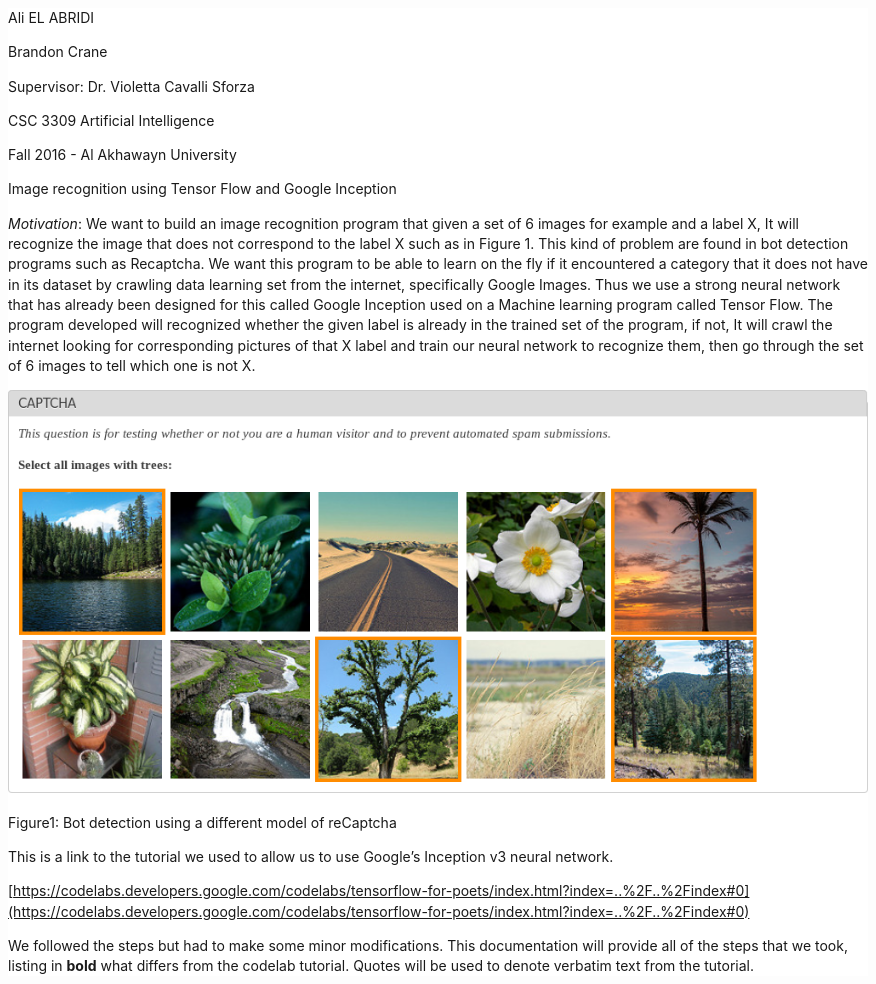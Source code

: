 Ali EL ABRIDI

Brandon Crane

Supervisor: Dr. Violetta Cavalli Sforza

CSC 3309 Artificial Intelligence 

Fall 2016 - Al Akhawayn University

Image recognition using Tensor Flow and Google Inception 

*Motivation*: We want to build an image recognition program that given a set of 6 images for example and a label X, It will recognize the image that does not correspond to the label X such as in Figure 1. This kind of problem are found in bot detection programs such as Recaptcha. We want this program to be able to learn on the fly if it encountered a category that it does not have in its dataset by crawling data learning set from the internet, specifically Google Images. Thus we use a strong neural network that has already been designed for this called Google Inception used on a Machine learning program called Tensor Flow. The program developed will recognized whether the given label is already in the trained set of the program, if not, It will crawl the internet looking for corresponding pictures of that X label and train our neural network to recognize them, then go through the set of 6 images to tell which one is not X. 

![image alt text](ImagesReadMe/image_0.png)

Figure1: Bot detection using a different model of reCaptcha

This is a link to the tutorial we used to allow us to use Google’s Inception v3 neural network.

[https://codelabs.developers.google.com/codelabs/tensorflow-for-poets/index.html?index=..%2F..%2Findex#0](https://codelabs.developers.google.com/codelabs/tensorflow-for-poets/index.html?index=..%2F..%2Findex#0)

We followed the steps but had to make some minor modifications. This documentation will provide all of the steps that we took, listing in **bold** what differs from the codelab tutorial. Quotes will be used to denote verbatim text from the tutorial. 
